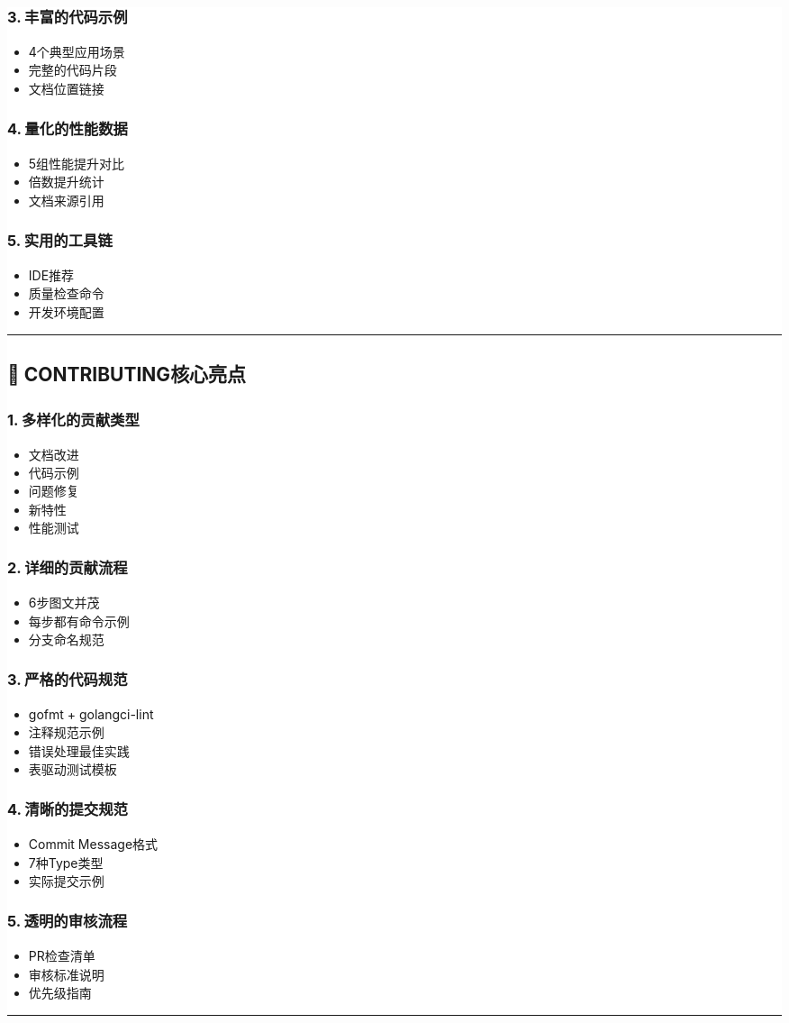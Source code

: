 ### 3. 丰富的代码示例

- 4个典型应用场景
- 完整的代码片段
- 文档位置链接

### 4. 量化的性能数据

- 5组性能提升对比
- 倍数提升统计
- 文档来源引用

### 5. 实用的工具链

- IDE推荐
- 质量检查命令
- 开发环境配置

---

## 🤝 CONTRIBUTING核心亮点

### 1. 多样化的贡献类型

- 文档改进
- 代码示例
- 问题修复
- 新特性
- 性能测试

### 2. 详细的贡献流程

- 6步图文并茂
- 每步都有命令示例
- 分支命名规范

### 3. 严格的代码规范

- gofmt + golangci-lint
- 注释规范示例
- 错误处理最佳实践
- 表驱动测试模板

### 4. 清晰的提交规范

- Commit Message格式
- 7种Type类型
- 实际提交示例

### 5. 透明的审核流程

- PR检查清单
- 审核标准说明
- 优先级指南

---